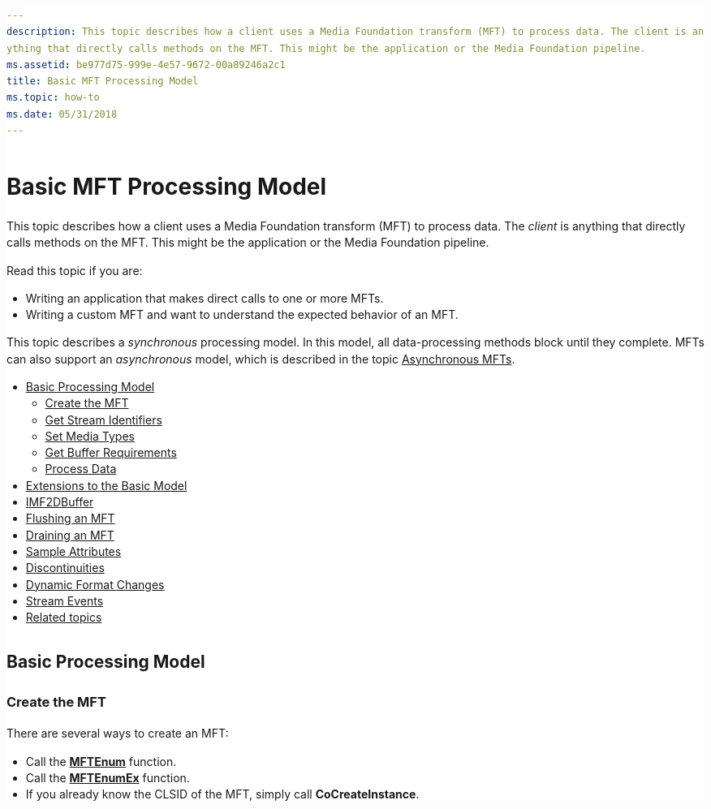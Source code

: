 ```yaml
---
description: This topic describes how a client uses a Media Foundation transform (MFT) to process data. The client is anything that directly calls methods on the MFT. This might be the application or the Media Foundation pipeline.
ms.assetid: be977d75-999e-4e57-9672-00a89246a2c1
title: Basic MFT Processing Model
ms.topic: how-to
ms.date: 05/31/2018
---
```


# Basic MFT Processing Model

This topic describes how a client uses a Media Foundation transform (MFT) to process data. The *client* is anything that directly calls methods on the MFT. This might be the application or the Media Foundation pipeline.

Read this topic if you are:

-   Writing an application that makes direct calls to one or more MFTs.
-   Writing a custom MFT and want to understand the expected behavior of an MFT.

This topic describes a *synchronous* processing model. In this model, all data-processing methods block until they complete. MFTs can also support an *asynchronous* model, which is described in the topic [Asynchronous MFTs](asynchronous-mfts.md).

-   [Basic Processing Model](#basic-processing-model)
    -   [Create the MFT](#create-the-mft)
    -   [Get Stream Identifiers](#get-stream-identifiers)
    -   [Set Media Types](#set-media-types)
    -   [Get Buffer Requirements](#get-buffer-requirements)
    -   [Process Data](#process-data)
-   [Extensions to the Basic Model](#extensions-to-the-basic-model)
-   [IMF2DBuffer](#imf2dbuffer)
-   [Flushing an MFT](#flushing-an-mft)
-   [Draining an MFT](#draining-an-mft)
-   [Sample Attributes](#sample-attributes)
-   [Discontinuities](#discontinuities)
-   [Dynamic Format Changes](#dynamic-format-changes)
-   [Stream Events](#stream-events)
-   [Related topics](#related-topics)

## Basic Processing Model

### Create the MFT

There are several ways to create an MFT:

-   Call the [**MFTEnum**](/windows/desktop/api/mfapi/nf-mfapi-mftenum) function.
-   Call the [**MFTEnumEx**](/windows/desktop/api/mfapi/nf-mfapi-mftenumex) function.
-   If you already know the CLSID of the MFT, simply call **CoCreateInstance**.
